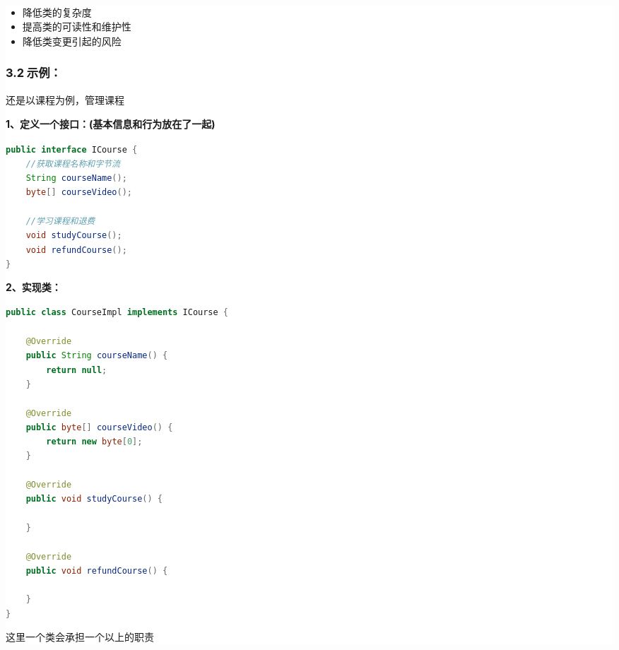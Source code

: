 - 降低类的复杂度
- 提高类的可读性和维护性
- 降低类变更引起的风险



### 3.2 示例：

还是以课程为例，管理课程



**1、定义一个接口：(基本信息和行为放在了一起)**

```java
public interface ICourse {
    //获取课程名称和字节流
    String courseName();
    byte[] courseVideo();
    
    //学习课程和退费
    void studyCourse();
    void refundCourse();
}
```



**2、实现类：**

```java
public class CourseImpl implements ICourse {

    @Override
    public String courseName() {
        return null;
    }

    @Override
    public byte[] courseVideo() {
        return new byte[0];
    }

    @Override
    public void studyCourse() {

    }

    @Override
    public void refundCourse() {

    }
}
```

这里一个类会承担一个以上的职责
